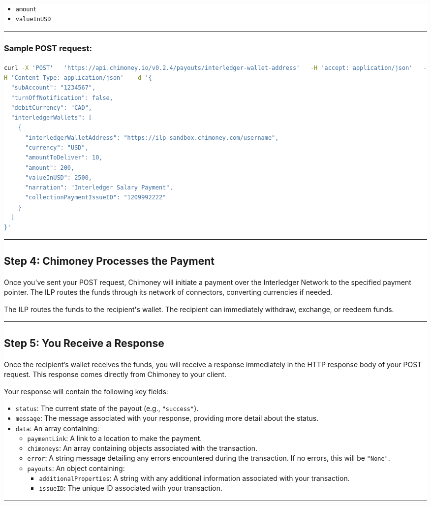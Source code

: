 
- `amount`
- `valueInUSD`

---

### Sample POST request:

```bash
curl -X 'POST'   'https://api.chimoney.io/v0.2.4/payouts/interledger-wallet-address'   -H 'accept: application/json'   -H 'Content-Type: application/json'   -d '{
  "subAccount": "1234567",
  "turnOffNotification": false,
  "debitCurrency": "CAD",
  "interledgerWallets": [
    {
      "interledgerWalletAddress": "https://ilp-sandbox.chimoney.com/username",
      "currency": "USD",
      "amountToDeliver": 10,
      "amount": 200,
      "valueInUSD": 2500,
      "narration": "Interledger Salary Payment",
      "collectionPaymentIssueID": "1209992222"
    }
  ]
}'
```

---

## Step 4: Chimoney Processes the Payment

Once you’ve sent your POST request, Chimoney will initiate a payment over the Interledger Network to the specified payment pointer. The ILP routes the funds through its network of connectors, converting currencies if needed.

The ILP routes the funds to the recipient's wallet. The recipient can immediately withdraw, exchange, or reedeem funds.

---

## Step 5: You Receive a Response

Once the recipient’s wallet receives the funds, you will receive a response immediately in the HTTP response body of your POST request. This response comes directly from Chimoney to your client.

Your response will contain the following key fields:

- `status`: The current state of the payout (e.g., `"success"`).
- `message`: The message associated with your response, providing more detail about the status.
- `data`: An array containing:
  - `paymentLink`: A link to a location to make the payment.
  - `chimoneys`: An array containing objects associated with the transaction.
  - `error`: A string message detailing any errors encountered during the transaction. If no errors, this will be `"None"`.
  - `payouts`: An object containing:
    - `additionalProperties`: A string with any additional information associated with your transaction.
    - `issueID`: The unique ID associated with your transaction.

---